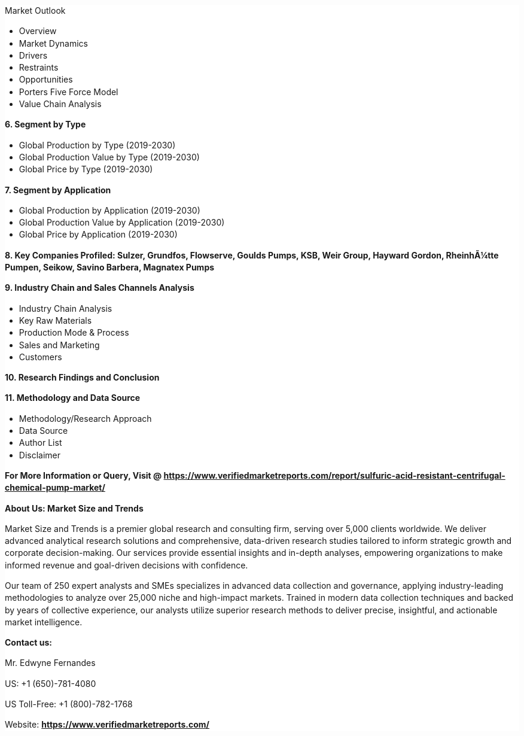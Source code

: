 Market Outlook</strong></p><ul><li>Overview</li><li>Market Dynamics</li><li>Drivers</li><li>Restraints</li><li>Opportunities</li><li>Porters Five Force Model</li><li>Value Chain Analysis&nbsp;</li></ul><p><strong>6. Segment by Type</strong></p><ul><li>Global Production by Type (2019-2030)</li><li>Global Production Value by Type (2019-2030)</li><li>Global Price by Type (2019-2030)</li></ul><p><strong>7. Segment by Application</strong></p><ul><li>Global Production by Application (2019-2030)</li><li>Global Production Value by Application (2019-2030)</li><li>Global Price by Application (2019-2030)</li></ul><p><strong>8. Key Companies Profiled: Sulzer, Grundfos, Flowserve, Goulds Pumps, KSB, Weir Group, Hayward Gordon, RheinhÃ¼tte Pumpen, Seikow, Savino Barbera, Magnatex Pumps</strong></p><p><strong>9. Industry Chain and Sales Channels Analysis</strong></p><ul><li>Industry Chain Analysis</li><li>Key Raw Materials</li><li>Production Mode &amp; Process</li><li>Sales and Marketing</li><li>Customers</li></ul><p><strong>10. Research Findings and Conclusion</strong></p><p><strong>11. Methodology and Data Source</strong></p><ul><li>Methodology/Research Approach</li><li>Data Source</li><li>Author List</li><li>Disclaimer</li></ul></p><p><strong>For More Information or Query, Visit @ <a href="https://www.verifiedmarketreports.com/report/sulfuric-acid-resistant-centrifugal-chemical-pump-market/">https://www.verifiedmarketreports.com/report/sulfuric-acid-resistant-centrifugal-chemical-pump-market/</a></strong></p><p><strong>About Us: Market Size and Trends</strong></p><p>Market Size and Trends is a premier global research and consulting firm, serving over 5,000 clients worldwide. We deliver advanced analytical research solutions and comprehensive, data-driven research studies tailored to inform strategic growth and corporate decision-making. Our services provide essential insights and in-depth analyses, empowering organizations to make informed revenue and goal-driven decisions with confidence.</p><p>Our team of 250 expert analysts and SMEs specializes in advanced data collection and governance, applying industry-leading methodologies to analyze over 25,000 niche and high-impact markets. Trained in modern data collection techniques and backed by years of collective experience, our analysts utilize superior research methods to deliver precise, insightful, and actionable market intelligence.</p><p><strong>Contact us:</strong></p><p>Mr. Edwyne Fernandes</p><p>US: +1 (650)-781-4080</p><p>US Toll-Free: +1 (800)-782-1768</p><p>Website: <strong><a href="https://www.verifiedmarketreports.com/">https://www.verifiedmarketreports.com/</a></strong></p>
